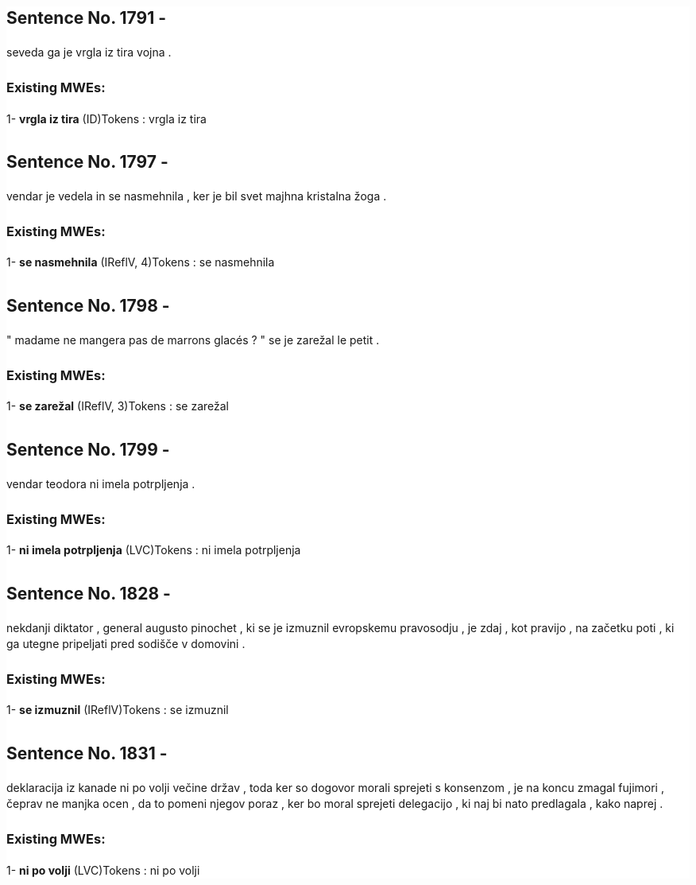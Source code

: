 ## Sentence No. 1791 - 
seveda ga je vrgla iz tira vojna . 
### Existing MWEs: 
1- **vrgla iz tira** (ID)Tokens : 
vrgla
iz
tira

## Sentence No. 1797 - 
vendar je vedela in se nasmehnila , ker je bil svet majhna kristalna žoga . 
### Existing MWEs: 
1- **se nasmehnila** (IReflV, 4)Tokens : 
se
nasmehnila

## Sentence No. 1798 - 
" madame ne mangera pas de marrons glacés ? " se je zarežal le petit . 
### Existing MWEs: 
1- **se zarežal** (IReflV, 3)Tokens : 
se
zarežal

## Sentence No. 1799 - 
vendar teodora ni imela potrpljenja . 
### Existing MWEs: 
1- **ni imela potrpljenja** (LVC)Tokens : 
ni
imela
potrpljenja

## Sentence No. 1828 - 
nekdanji diktator , general augusto pinochet , ki se je izmuznil evropskemu pravosodju , je zdaj , kot pravijo , na začetku poti , ki ga utegne pripeljati pred sodišče v domovini . 
### Existing MWEs: 
1- **se izmuznil** (IReflV)Tokens : 
se
izmuznil

## Sentence No. 1831 - 
deklaracija iz kanade ni po volji večine držav , toda ker so dogovor morali sprejeti s konsenzom , je na koncu zmagal fujimori , čeprav ne manjka ocen , da to pomeni njegov poraz , ker bo moral sprejeti delegacijo , ki naj bi nato predlagala , kako naprej . 
### Existing MWEs: 
1- **ni po volji** (LVC)Tokens : 
ni
po
volji
